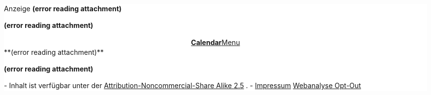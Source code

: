 
<span style="color:#000ff;">Anzeige</span>
 **(error reading attachment)**

 **(error reading attachment)**

<p style="text-align:center;margin:0"> <a href="http://www.wrench.at/de/CalendarMenu/#pk_campaign=CrossPromotion_wrench.at&pk_kwd=CalendarMenu" rel="noopener" class="external-link" target="_blank" style="color:#dca0dff;"><b>Calendar</b></a><a href="http://www.wrench.at/de/CalendarMenu/#pk_campaign=CrossPromotion_wrench.at&pk_kwd=CalendarMenu" rel="noopener" class="external-link" target="_blank" style="color:#dca0dff;">Menu</a> 
</p>
 **(error reading attachment)**
 

 **(error reading attachment)**

<p style="text-align:center;margin:0">
</p>
- <span style="color:#000ff;">Inhalt ist verfügbar unter der</span> <a href="http://creativecommons.org/licenses/by-nc-sa/2.5/" rel="noopener" class="external-link" target="_blank" style="color:#dca0dff;">Attribution-Noncommercial-Share Alike 2.5</a> <span style="color:#000ff;">.</span> 
- <a href="http://www.macwrench.de/wiki/Macwrench:Impressum" rel="noopener" class="external-link" target="_blank" style="color:#dca0dff;">Impressum</a> <a href="http://www.macwrench.de/wiki/Macwrench:Datenschutz" rel="noopener" class="external-link" target="_blank" style="color:#dca0dff;">Webanalyse Opt-Out</a>